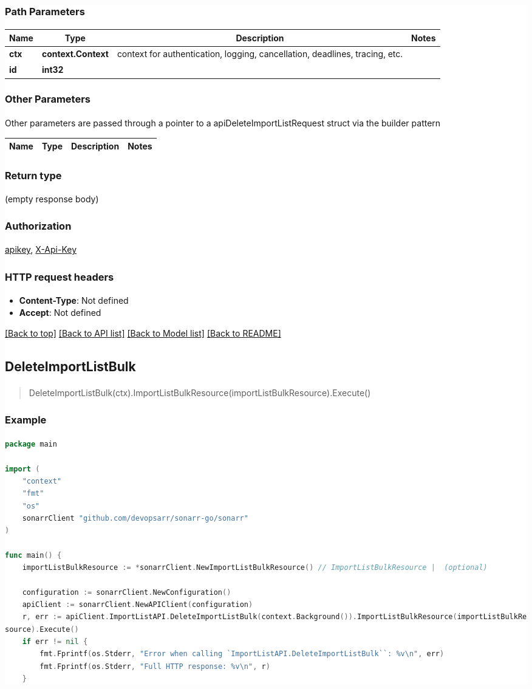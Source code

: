 ### Path Parameters


Name | Type | Description  | Notes
------------- | ------------- | ------------- | -------------
**ctx** | **context.Context** | context for authentication, logging, cancellation, deadlines, tracing, etc.
**id** | **int32** |  | 

### Other Parameters

Other parameters are passed through a pointer to a apiDeleteImportListRequest struct via the builder pattern


Name | Type | Description  | Notes
------------- | ------------- | ------------- | -------------


### Return type

 (empty response body)

### Authorization

[apikey](../README.md#apikey), [X-Api-Key](../README.md#X-Api-Key)

### HTTP request headers

- **Content-Type**: Not defined
- **Accept**: Not defined

[[Back to top]](#) [[Back to API list]](../README.md#documentation-for-api-endpoints)
[[Back to Model list]](../README.md#documentation-for-models)
[[Back to README]](../README.md)


## DeleteImportListBulk

> DeleteImportListBulk(ctx).ImportListBulkResource(importListBulkResource).Execute()



### Example

```go
package main

import (
	"context"
	"fmt"
	"os"
	sonarrClient "github.com/devopsarr/sonarr-go/sonarr"
)

func main() {
	importListBulkResource := *sonarrClient.NewImportListBulkResource() // ImportListBulkResource |  (optional)

	configuration := sonarrClient.NewConfiguration()
	apiClient := sonarrClient.NewAPIClient(configuration)
	r, err := apiClient.ImportListAPI.DeleteImportListBulk(context.Background()).ImportListBulkResource(importListBulkResource).Execute()
	if err != nil {
		fmt.Fprintf(os.Stderr, "Error when calling `ImportListAPI.DeleteImportListBulk``: %v\n", err)
		fmt.Fprintf(os.Stderr, "Full HTTP response: %v\n", r)
	}
```